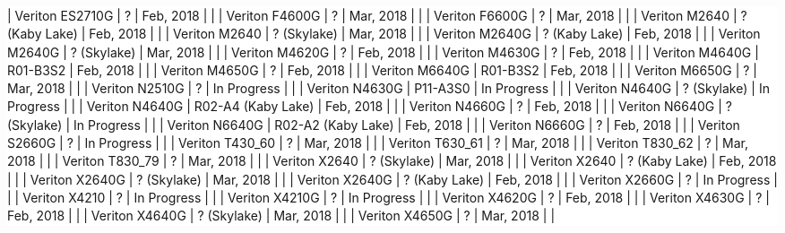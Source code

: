 | Veriton ES2710G | ? | Feb, 2018 | |
| Veriton F4600G | ? | Mar, 2018 | |
| Veriton F6600G | ? | Mar, 2018 | |
| Veriton M2640 | ? (Kaby Lake) | Feb, 2018 | |
| Veriton M2640 | ? (Skylake) | Mar, 2018 | |
| Veriton M2640G | ? (Kaby Lake) | Feb, 2018 | |
| Veriton M2640G | ? (Skylake) | Mar, 2018 | |
| Veriton M4620G | ? | Feb, 2018 | |
| Veriton M4630G | ? | Feb, 2018 | |
| Veriton M4640G | R01-B3S2 | Feb, 2018 | |
| Veriton M4650G | ? | Feb, 2018 | |
| Veriton M6640G | R01-B3S2 | Feb, 2018 | |
| Veriton M6650G | ? | Mar, 2018 | |
| Veriton N2510G | ? | In Progress | |
| Veriton N4630G | P11-A3S0 | In Progress | |
| Veriton N4640G | ? (Skylake) | In Progress | |
| Veriton N4640G | R02-A4 (Kaby Lake) | Feb, 2018 | |
| Veriton N4660G | ? | Feb, 2018 | |
| Veriton N6640G | ? (Skylake) | In Progress | |
| Veriton N6640G | R02-A2 (Kaby Lake) | Feb, 2018 | |
| Veriton N6660G | ? | Feb, 2018 | |
| Veriton S2660G | ? | In Progress | |
| Veriton T430_60 | ? | Mar, 2018 | |
| Veriton T630_61 | ? | Mar, 2018 | |
| Veriton T830_62 | ? | Mar, 2018 | |
| Veriton T830_79 | ? | Mar, 2018 | |
| Veriton X2640 | ? (Skylake) | Mar, 2018 | |
| Veriton X2640 | ? (Kaby Lake) | Feb, 2018 | |
| Veriton X2640G | ? (Skylake) | Mar, 2018 | |
| Veriton X2640G | ? (Kaby Lake) | Feb, 2018 | |
| Veriton X2660G | ? | In Progress | |
| Veriton X4210 | ? | In Progress | |
| Veriton X4210G | ? | In Progress | |
| Veriton X4620G | ? | Feb, 2018 | |
| Veriton X4630G | ? | Feb, 2018 | |
| Veriton X4640G | ? (Skylake) | Mar, 2018 | |
| Veriton X4650G | ? | Mar, 2018 | |